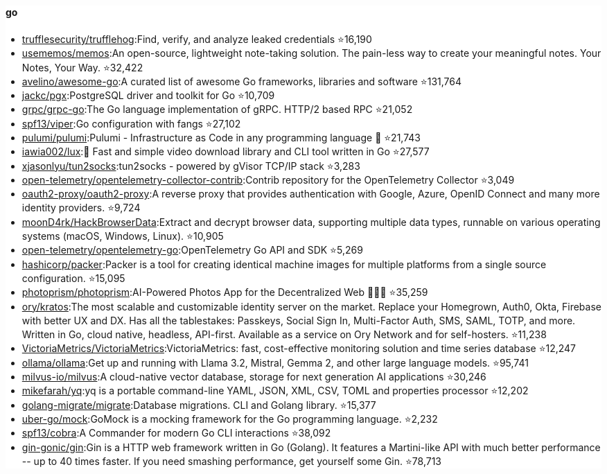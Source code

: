 #### go
* [trufflesecurity/trufflehog](https://github.com/trufflesecurity/trufflehog):Find, verify, and analyze leaked credentials ⭐16,190
* [usememos/memos](https://github.com/usememos/memos):An open-source, lightweight note-taking solution. The pain-less way to create your meaningful notes. Your Notes, Your Way. ⭐32,422
* [avelino/awesome-go](https://github.com/avelino/awesome-go):A curated list of awesome Go frameworks, libraries and software ⭐131,764
* [jackc/pgx](https://github.com/jackc/pgx):PostgreSQL driver and toolkit for Go ⭐10,709
* [grpc/grpc-go](https://github.com/grpc/grpc-go):The Go language implementation of gRPC. HTTP/2 based RPC ⭐21,052
* [spf13/viper](https://github.com/spf13/viper):Go configuration with fangs ⭐27,102
* [pulumi/pulumi](https://github.com/pulumi/pulumi):Pulumi - Infrastructure as Code in any programming language 🚀 ⭐21,743
* [iawia002/lux](https://github.com/iawia002/lux):👾 Fast and simple video download library and CLI tool written in Go ⭐27,577
* [xjasonlyu/tun2socks](https://github.com/xjasonlyu/tun2socks):tun2socks - powered by gVisor TCP/IP stack ⭐3,283
* [open-telemetry/opentelemetry-collector-contrib](https://github.com/open-telemetry/opentelemetry-collector-contrib):Contrib repository for the OpenTelemetry Collector ⭐3,049
* [oauth2-proxy/oauth2-proxy](https://github.com/oauth2-proxy/oauth2-proxy):A reverse proxy that provides authentication with Google, Azure, OpenID Connect and many more identity providers. ⭐9,724
* [moonD4rk/HackBrowserData](https://github.com/moonD4rk/HackBrowserData):Extract and decrypt browser data, supporting multiple data types, runnable on various operating systems (macOS, Windows, Linux). ⭐10,905
* [open-telemetry/opentelemetry-go](https://github.com/open-telemetry/opentelemetry-go):OpenTelemetry Go API and SDK ⭐5,269
* [hashicorp/packer](https://github.com/hashicorp/packer):Packer is a tool for creating identical machine images for multiple platforms from a single source configuration. ⭐15,095
* [photoprism/photoprism](https://github.com/photoprism/photoprism):AI-Powered Photos App for the Decentralized Web 🌈💎✨ ⭐35,259
* [ory/kratos](https://github.com/ory/kratos):The most scalable and customizable identity server on the market. Replace your Homegrown, Auth0, Okta, Firebase with better UX and DX. Has all the tablestakes: Passkeys, Social Sign In, Multi-Factor Auth, SMS, SAML, TOTP, and more. Written in Go, cloud native, headless, API-first. Available as a service on Ory Network and for self-hosters. ⭐11,238
* [VictoriaMetrics/VictoriaMetrics](https://github.com/VictoriaMetrics/VictoriaMetrics):VictoriaMetrics: fast, cost-effective monitoring solution and time series database ⭐12,247
* [ollama/ollama](https://github.com/ollama/ollama):Get up and running with Llama 3.2, Mistral, Gemma 2, and other large language models. ⭐95,741
* [milvus-io/milvus](https://github.com/milvus-io/milvus):A cloud-native vector database, storage for next generation AI applications ⭐30,246
* [mikefarah/yq](https://github.com/mikefarah/yq):yq is a portable command-line YAML, JSON, XML, CSV, TOML and properties processor ⭐12,202
* [golang-migrate/migrate](https://github.com/golang-migrate/migrate):Database migrations. CLI and Golang library. ⭐15,377
* [uber-go/mock](https://github.com/uber-go/mock):GoMock is a mocking framework for the Go programming language. ⭐2,232
* [spf13/cobra](https://github.com/spf13/cobra):A Commander for modern Go CLI interactions ⭐38,092
* [gin-gonic/gin](https://github.com/gin-gonic/gin):Gin is a HTTP web framework written in Go (Golang). It features a Martini-like API with much better performance -- up to 40 times faster. If you need smashing performance, get yourself some Gin. ⭐78,713
